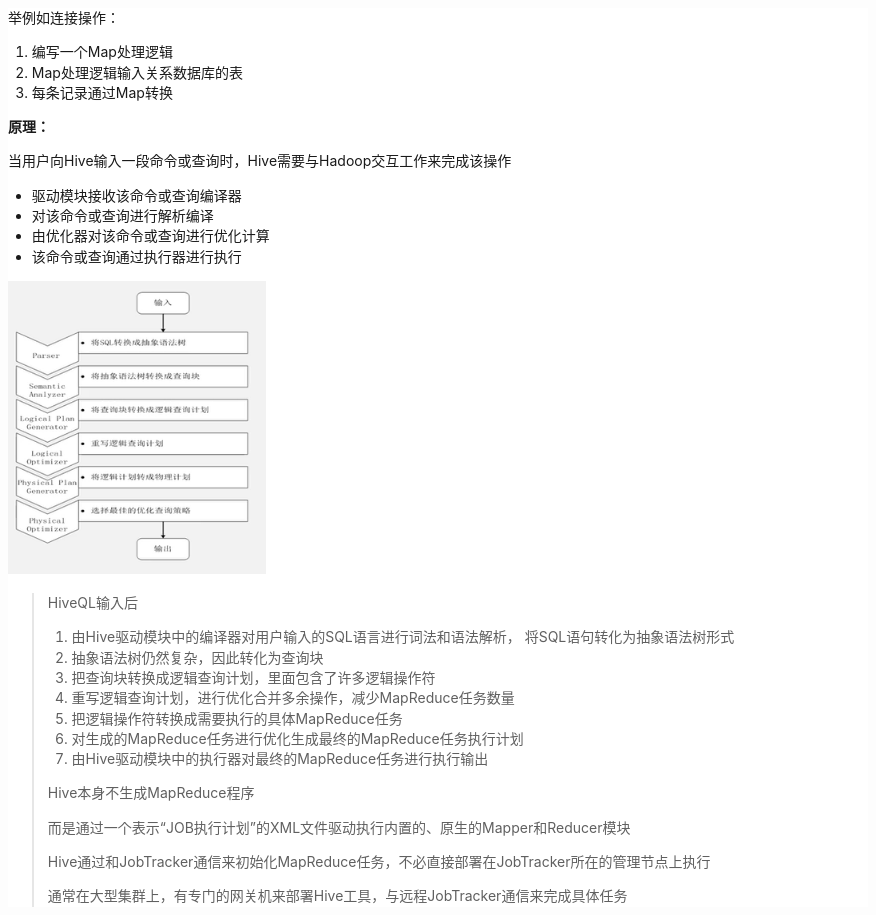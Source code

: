 举例如连接操作：

1. 编写一个Map处理逻辑
2. Map处理逻辑输入关系数据库的表
3. 每条记录通过Map转换

**原理：**

当用户向Hive输入一段命令或查询时，Hive需要与Hadoop交互工作来完成该操作

- 驱动模块接收该命令或查询编译器
- 对该命令或查询进行解析编译
- 由优化器对该命令或查询进行优化计算
- 该命令或查询通过执行器进行执行

<img src="images/image-20201204193536637.png" alt="image-20201204193536637" style="zoom: 80%;" />

> HiveQL输入后
>
> 1. 由Hive驱动模块中的编译器对用户输入的SQL语言进行词法和语法解析， 将SQL语句转化为抽象语法树形式
> 2. 抽象语法树仍然复杂，因此转化为查询块
> 3. 把查询块转换成逻辑查询计划，里面包含了许多逻辑操作符
> 4. 重写逻辑查询计划，进行优化合并多余操作，减少MapReduce任务数量
> 5. 把逻辑操作符转换成需要执行的具体MapReduce任务
> 6. 对生成的MapReduce任务进行优化生成最终的MapReduce任务执行计划
> 7. 由Hive驱动模块中的执行器对最终的MapReduce任务进行执行输出
>
> Hive本身不生成MapReduce程序
>
> 而是通过一个表示“JOB执行计划”的XML文件驱动执行内置的、原生的Mapper和Reducer模块
>
> Hive通过和JobTracker通信来初始化MapReduce任务，不必直接部署在JobTracker所在的管理节点上执行
>
> 通常在大型集群上，有专门的网关机来部署Hive工具，与远程JobTracker通信来完成具体任务

